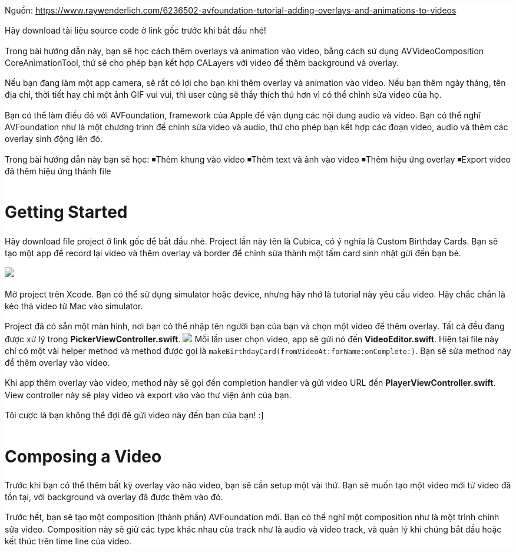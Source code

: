 Nguồn: https://www.raywenderlich.com/6236502-avfoundation-tutorial-adding-overlays-and-animations-to-videos

Hãy download tài liệu source code ở link gốc trước khi bắt đầu nhé!

Trong bài hướng dẫn này, bạn sẽ học cách thêm overlays và animation vào video, bằng cách sử dụng  AVVideoComposition CoreAnimationTool, thứ sẽ cho phép bạn kết hợp CALayers với video để thêm background và overlay.

Nếu bạn đang làm một app camera, sẽ rất có lợi cho bạn khi thêm overlay và animation vào video. Nếu bạn thêm ngày tháng, tên địa chỉ, thời tiết hay chỉ một ảnh GIF vui vui, thì user cũng sẽ thấy thích thú hơn vì có thể chỉnh sửa video của họ.

Bạn có thể làm điều đó với AVFoundation, framework của Apple để vận dụng các nội dung audio và video. Bạn có thể nghĩ AVFoundation như là một chương trình để chỉnh sửa video và audio, thứ cho phép bạn kết hợp các đoạn video, audio và thêm các overlay sinh động lên đó.

Trong bài hướng dẫn này bạn sẽ học:
◾️Thêm khung vào video
◾️Thêm text và ảnh vào video
◾️Thêm hiệu ứng overlay
◾️Export video đã thêm hiệu ứng thành file

# Getting Started
Hãy download file project ở link gốc để bắt đầu nhé.
Project lần này tên là Cubica, có ý nghĩa là Custom Birthday Cards. Bạn sẽ tạo một app để record lại video và thêm overlay và border để chỉnh sửa thành một tấm card sinh nhật gửi đến bạn bè.

![](https://images.viblo.asia/08de98ec-d83c-49e9-b9f0-0963384f04f4.gif)

Mở project trên Xcode. Bạn có thể sử dụng simulator hoặc device, nhưng hãy nhớ là tutorial này yêu cầu video. Hãy chắc chắn là kéo thả video từ Mac vào simulator.

Project đã có sẵn một màn hình, nơi bạn có thể nhập tên người bạn của bạn và chọn một video để thêm overlay. Tất cả đều đang được xử lý trong **PickerViewController.swift**.
![](https://images.viblo.asia/6fa40218-f869-4803-81a4-4186a985bbfb.png)
Mỗi lần user chọn video, app sẽ gửi nó đến **VideoEditor.swift**. Hiện tại file này chỉ có một vài helper method và method được gọi là `makeBirthdayCard(fromVideoAt:forName:onComplete:)`. Bạn sẽ sửa method này để thêm overlay vào video.

Khi app thêm overlay vào video, method này sẽ gọi đến completion handler và gửi video URL đến **PlayerViewController.swift**. View controller này sẽ play video và export vào vào thư viện ảnh của bạn.

Tôi cược là bạn không thể đợi để gửi video này đến bạn của bạn! :]

# Composing a Video
Trước khi bạn có thể thêm bất kỳ overlay vào nào video, bạn sẽ cần setup một vài thứ. Bạn sẽ muốn tạo một video mới từ video đã tồn tại, với background và overlay đã được thêm vào đó.

Trước hết, bạn sẽ tạo một composition (thành phần) AVFoundation mới. Bạn có thể nghĩ một composition như là một trình chỉnh sửa video. Composition này sẽ giữ các type khác nhau của track như là audio và video track, và quản lý khi chúng bắt đầu hoặc kết thúc trên time line của video.
